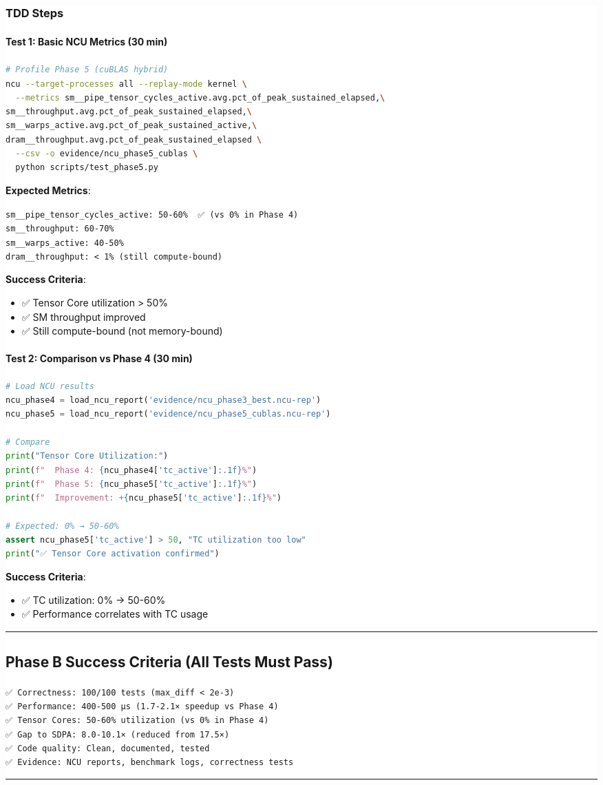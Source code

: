 ### **TDD Steps**

#### **Test 1: Basic NCU Metrics** (30 min)
```bash
# Profile Phase 5 (cuBLAS hybrid)
ncu --target-processes all --replay-mode kernel \
  --metrics sm__pipe_tensor_cycles_active.avg.pct_of_peak_sustained_elapsed,\
sm__throughput.avg.pct_of_peak_sustained_elapsed,\
sm__warps_active.avg.pct_of_peak_sustained_active,\
dram__throughput.avg.pct_of_peak_sustained_elapsed \
  --csv -o evidence/ncu_phase5_cublas \
  python scripts/test_phase5.py
```

**Expected Metrics**:
```
sm__pipe_tensor_cycles_active: 50-60%  ✅ (vs 0% in Phase 4)
sm__throughput: 60-70%
sm__warps_active: 40-50%
dram__throughput: < 1% (still compute-bound)
```

**Success Criteria**:
- ✅ Tensor Core utilization > 50%
- ✅ SM throughput improved
- ✅ Still compute-bound (not memory-bound)

#### **Test 2: Comparison vs Phase 4** (30 min)
```python
# Load NCU results
ncu_phase4 = load_ncu_report('evidence/ncu_phase3_best.ncu-rep')
ncu_phase5 = load_ncu_report('evidence/ncu_phase5_cublas.ncu-rep')

# Compare
print("Tensor Core Utilization:")
print(f"  Phase 4: {ncu_phase4['tc_active']:.1f}%")
print(f"  Phase 5: {ncu_phase5['tc_active']:.1f}%")
print(f"  Improvement: +{ncu_phase5['tc_active']:.1f}%")

# Expected: 0% → 50-60%
assert ncu_phase5['tc_active'] > 50, "TC utilization too low"
print("✅ Tensor Core activation confirmed")
```

**Success Criteria**:
- ✅ TC utilization: 0% → 50-60%
- ✅ Performance correlates with TC usage

---

## **Phase B Success Criteria** (All Tests Must Pass)

```
✅ Correctness: 100/100 tests (max_diff < 2e-3)
✅ Performance: 400-500 μs (1.7-2.1× speedup vs Phase 4)
✅ Tensor Cores: 50-60% utilization (vs 0% in Phase 4)
✅ Gap to SDPA: 8.0-10.1× (reduced from 17.5×)
✅ Code quality: Clean, documented, tested
✅ Evidence: NCU reports, benchmark logs, correctness tests
```

---
